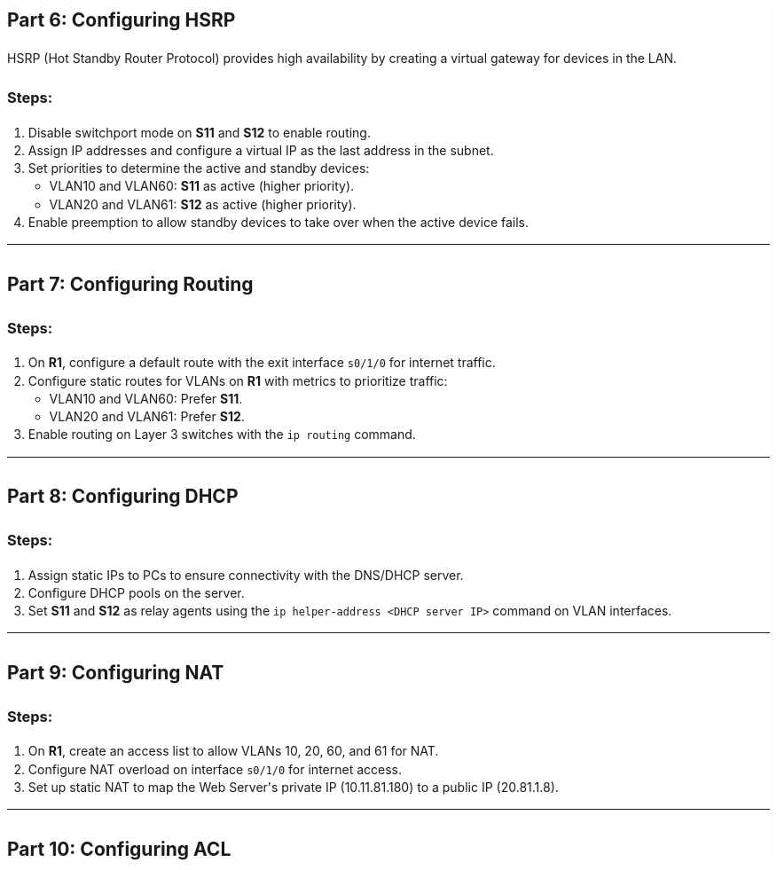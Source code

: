 ## Part 6: Configuring HSRP

HSRP (Hot Standby Router Protocol) provides high availability by creating a virtual gateway for devices in the LAN.

### Steps:

1. Disable switchport mode on **S11** and **S12** to enable routing.
2. Assign IP addresses and configure a virtual IP as the last address in the subnet.
3. Set priorities to determine the active and standby devices:
   - VLAN10 and VLAN60: **S11** as active (higher priority).
   - VLAN20 and VLAN61: **S12** as active (higher priority).
4. Enable preemption to allow standby devices to take over when the active device fails.

---

## Part 7: Configuring Routing

### Steps:

1. On **R1**, configure a default route with the exit interface `s0/1/0` for internet traffic.
2. Configure static routes for VLANs on **R1** with metrics to prioritize traffic:
   - VLAN10 and VLAN60: Prefer **S11**.
   - VLAN20 and VLAN61: Prefer **S12**.
3. Enable routing on Layer 3 switches with the `ip routing` command.

---

## Part 8: Configuring DHCP

### Steps:

1. Assign static IPs to PCs to ensure connectivity with the DNS/DHCP server.
2. Configure DHCP pools on the server.
3. Set **S11** and **S12** as relay agents using the `ip helper-address <DHCP server IP>` command on VLAN interfaces.

---

## Part 9: Configuring NAT

### Steps:

1. On **R1**, create an access list to allow VLANs 10, 20, 60, and 61 for NAT.
2. Configure NAT overload on interface `s0/1/0` for internet access.
3. Set up static NAT to map the Web Server's private IP (10.11.81.180) to a public IP (20.81.1.8).

---

## Part 10: Configuring ACL

